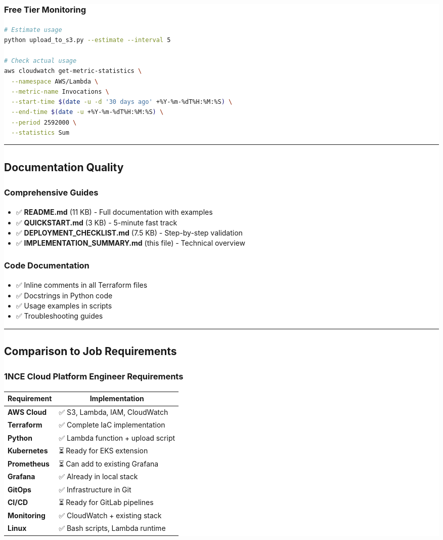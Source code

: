 ### Free Tier Monitoring
```bash
# Estimate usage
python upload_to_s3.py --estimate --interval 5

# Check actual usage
aws cloudwatch get-metric-statistics \
  --namespace AWS/Lambda \
  --metric-name Invocations \
  --start-time $(date -u -d '30 days ago' +%Y-%m-%dT%H:%M:%S) \
  --end-time $(date -u +%Y-%m-%dT%H:%M:%S) \
  --period 2592000 \
  --statistics Sum
```

---

## Documentation Quality

### Comprehensive Guides
- ✅ **README.md** (11 KB) - Full documentation with examples
- ✅ **QUICKSTART.md** (3 KB) - 5-minute fast track
- ✅ **DEPLOYMENT_CHECKLIST.md** (7.5 KB) - Step-by-step validation
- ✅ **IMPLEMENTATION_SUMMARY.md** (this file) - Technical overview

### Code Documentation
- ✅ Inline comments in all Terraform files
- ✅ Docstrings in Python code
- ✅ Usage examples in scripts
- ✅ Troubleshooting guides

---

## Comparison to Job Requirements

### 1NCE Cloud Platform Engineer Requirements

| Requirement | Implementation |
|-------------|---------------|
| **AWS Cloud** | ✅ S3, Lambda, IAM, CloudWatch |
| **Terraform** | ✅ Complete IaC implementation |
| **Python** | ✅ Lambda function + upload script |
| **Kubernetes** | ⏳ Ready for EKS extension |
| **Prometheus** | ⏳ Can add to existing Grafana |
| **Grafana** | ✅ Already in local stack |
| **GitOps** | ✅ Infrastructure in Git |
| **CI/CD** | ⏳ Ready for GitLab pipelines |
| **Monitoring** | ✅ CloudWatch + existing stack |
| **Linux** | ✅ Bash scripts, Lambda runtime |
